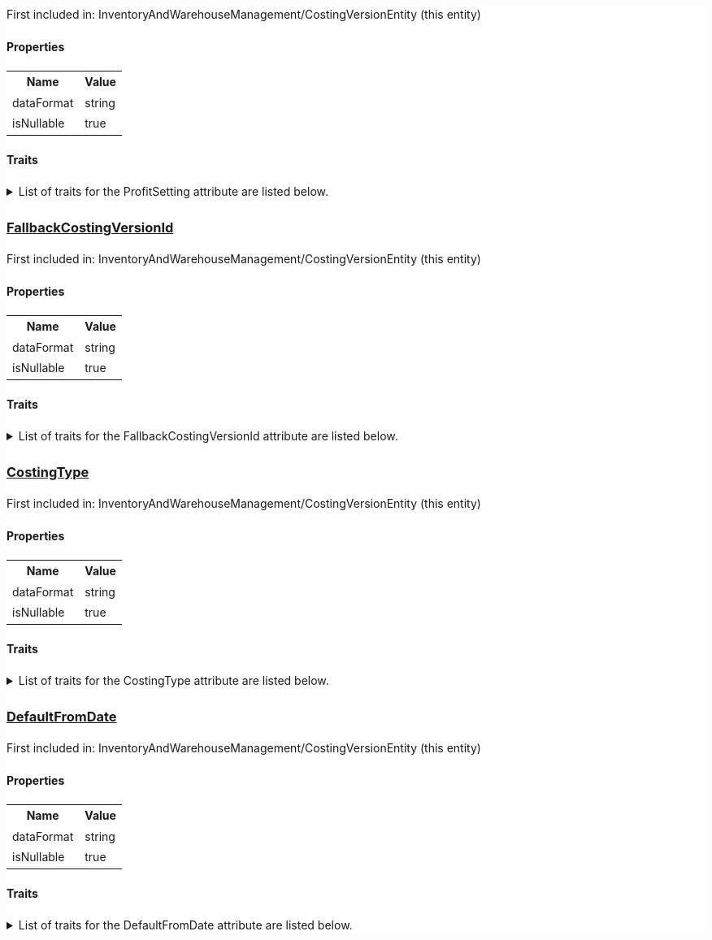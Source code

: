 First included in: InventoryAndWarehouseManagement/CostingVersionEntity (this entity)  

#### Properties

<table><tr><th>Name</th><th>Value</th></tr><tr><td>dataFormat</td><td>string</td></tr><tr><td>isNullable</td><td>true</td></tr></table>

#### Traits

<details><summary>List of traits for the ProfitSetting attribute are listed below.</summary></details>

### <a href=#FallbackCostingVersionId name="FallbackCostingVersionId">FallbackCostingVersionId</a>

First included in: InventoryAndWarehouseManagement/CostingVersionEntity (this entity)  

#### Properties

<table><tr><th>Name</th><th>Value</th></tr><tr><td>dataFormat</td><td>string</td></tr><tr><td>isNullable</td><td>true</td></tr></table>

#### Traits

<details><summary>List of traits for the FallbackCostingVersionId attribute are listed below.</summary></details>

### <a href=#CostingType name="CostingType">CostingType</a>

First included in: InventoryAndWarehouseManagement/CostingVersionEntity (this entity)  

#### Properties

<table><tr><th>Name</th><th>Value</th></tr><tr><td>dataFormat</td><td>string</td></tr><tr><td>isNullable</td><td>true</td></tr></table>

#### Traits

<details><summary>List of traits for the CostingType attribute are listed below.</summary></details>

### <a href=#DefaultFromDate name="DefaultFromDate">DefaultFromDate</a>

First included in: InventoryAndWarehouseManagement/CostingVersionEntity (this entity)  

#### Properties

<table><tr><th>Name</th><th>Value</th></tr><tr><td>dataFormat</td><td>string</td></tr><tr><td>isNullable</td><td>true</td></tr></table>

#### Traits

<details><summary>List of traits for the DefaultFromDate attribute are listed below.</summary></details>

